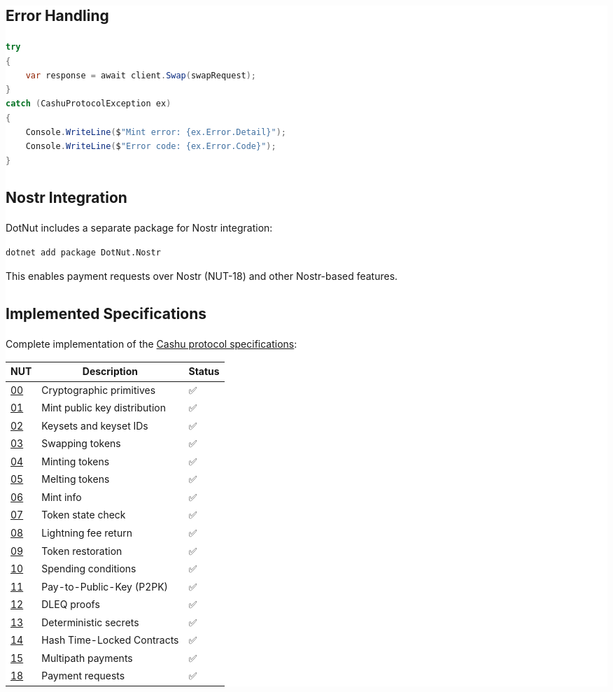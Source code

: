 ## Error Handling

```csharp
try
{
    var response = await client.Swap(swapRequest);
}
catch (CashuProtocolException ex)
{
    Console.WriteLine($"Mint error: {ex.Error.Detail}");
    Console.WriteLine($"Error code: {ex.Error.Code}");
}
```

## Nostr Integration

DotNut includes a separate package for Nostr integration:

```bash
dotnet add package DotNut.Nostr
```

This enables payment requests over Nostr (NUT-18) and other Nostr-based features.

## Implemented Specifications

Complete implementation of the [Cashu protocol specifications](https://github.com/cashubtc/nuts/):

| NUT | Description | Status |
|-----|-------------|--------|
| [00](https://github.com/cashubtc/nuts/blob/main/00.md) | Cryptographic primitives | ✅ |
| [01](https://github.com/cashubtc/nuts/blob/main/01.md) | Mint public key distribution | ✅ |
| [02](https://github.com/cashubtc/nuts/blob/main/02.md) | Keysets and keyset IDs | ✅ |
| [03](https://github.com/cashubtc/nuts/blob/main/03.md) | Swapping tokens | ✅ |
| [04](https://github.com/cashubtc/nuts/blob/main/04.md) | Minting tokens | ✅ |
| [05](https://github.com/cashubtc/nuts/blob/main/05.md) | Melting tokens | ✅ |
| [06](https://github.com/cashubtc/nuts/blob/main/06.md) | Mint info | ✅ |
| [07](https://github.com/cashubtc/nuts/blob/main/07.md) | Token state check | ✅ |
| [08](https://github.com/cashubtc/nuts/blob/main/08.md) | Lightning fee return | ✅ |
| [09](https://github.com/cashubtc/nuts/blob/main/09.md) | Token restoration | ✅ |
| [10](https://github.com/cashubtc/nuts/blob/main/10.md) | Spending conditions | ✅ |
| [11](https://github.com/cashubtc/nuts/blob/main/11.md) | Pay-to-Public-Key (P2PK) | ✅ |
| [12](https://github.com/cashubtc/nuts/blob/main/12.md) | DLEQ proofs | ✅ |
| [13](https://github.com/cashubtc/nuts/blob/main/13.md) | Deterministic secrets | ✅ |
| [14](https://github.com/cashubtc/nuts/blob/main/14.md) | Hash Time-Locked Contracts | ✅ |
| [15](https://github.com/cashubtc/nuts/blob/main/15.md) | Multipath payments | ✅ |
| [18](https://github.com/cashubtc/nuts/blob/main/18.md) | Payment requests | ✅ |
